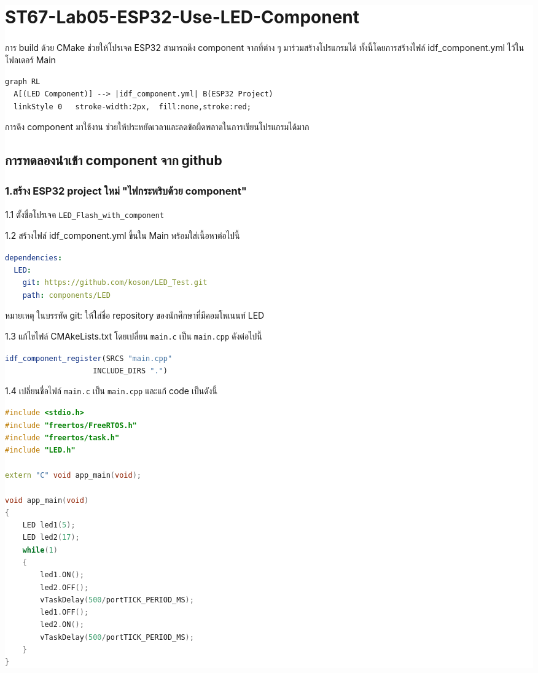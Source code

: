 # ST67-Lab05-ESP32-Use-LED-Component

การ build ด้วย CMake ช่วยให้โปรเจค ESP32 สามารถดึง component จากที่ต่าง ๆ มาร่วมสร้างโปรแกรมได้ ทั้งนี้โดยการสร้างไฟล์ idf_component.yml ไว้ในโฟลเดอร์ Main


```mermaid
graph RL
  A[(LED Component)] --> |idf_component.yml| B(ESP32 Project) 
  linkStyle 0   stroke-width:2px,  fill:none,stroke:red; 
```

การดึง component มาใช้งาน ช่วยให้ประหยัดเวลาและลดข้อผืดพลาดในการเขียนโปรแกรมได้มาก

## การทดลองนำเข้า component จาก github

### 1.สร้าง ESP32 project ใหม่ "ไฟกระพริบด้วย component"

1.1 ตั้งชื่อโปรเจค  `LED_Flash_with_component`

1.2 สร้างไฟล์ idf_component.yml ขึ้นใน Main พร้อมใส่เนื้อหาต่อไปนี้

```yml
dependencies:
  LED:
    git: https://github.com/koson/LED_Test.git 
    path: components/LED
```
หมายเหตุ ในบรรทัด git: ให้ใส่ชื่อ repository ของนักศึกษาที่มีคอมโพเนนท์ LED

1.3 แก้ไขไฟล์ CMAkeLists.txt โดยเปลี่ยน  `main.c` เป็น `main.cpp` ดังต่อไปนี้

```Cmake
idf_component_register(SRCS "main.cpp"
                    INCLUDE_DIRS ".")
```
1.4 เปลี่ยนชื่อไฟล์  `main.c` เป็น `main.cpp` และแก้ code  เป็นดังนี้

``` cpp
#include <stdio.h>
#include "freertos/FreeRTOS.h"
#include "freertos/task.h"
#include "LED.h"

extern "C" void app_main(void);

void app_main(void)
{
    LED led1(5); 
    LED led2(17); 
    while(1)
    {        
        led1.ON();
        led2.OFF();
        vTaskDelay(500/portTICK_PERIOD_MS);
        led1.OFF();
        led2.ON();
        vTaskDelay(500/portTICK_PERIOD_MS);
    }
}
```
